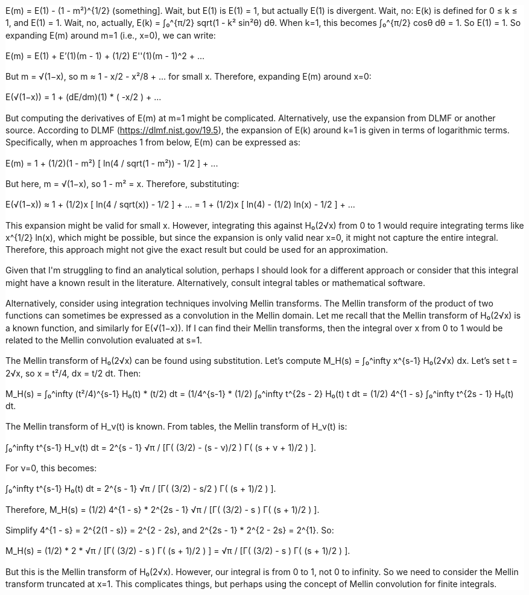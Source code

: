 E(m) = E(1) - (1 - m²)^{1/2} (something]. Wait, but E(1) is E(1) = 1, but actually E(1) is divergent. Wait, no: E(k) is defined for 0 ≤ k ≤ 1, and E(1) = 1. Wait, no, actually, E(k) = ∫₀^{π/2} sqrt(1 - k² sin²θ) dθ. When k=1, this becomes ∫₀^{π/2} cosθ dθ = 1. So E(1) = 1. So expanding E(m) around m=1 (i.e., x=0), we can write:

E(m) = E(1) + E’(1)(m - 1) + (1/2) E''(1)(m - 1)^2 + ... 

But m = √(1−x), so m ≈ 1 - x/2 - x²/8 + ... for small x. Therefore, expanding E(m) around x=0:

E(√(1−x)) = 1 + (dE/dm)(1) * ( -x/2 ) + ... 

But computing the derivatives of E(m) at m=1 might be complicated. Alternatively, use the expansion from DLMF or another source. According to DLMF (https://dlmf.nist.gov/19.5), the expansion of E(k) around k=1 is given in terms of logarithmic terms. Specifically, when m approaches 1 from below, E(m) can be expressed as:

E(m) = 1 + (1/2)(1 - m²) [ ln(4 / sqrt(1 - m²)) - 1/2 ] + ... 

But here, m = √(1−x), so 1 - m² = x. Therefore, substituting:

E(√(1−x)) ≈ 1 + (1/2)x [ ln(4 / sqrt(x)) - 1/2 ] + ... = 1 + (1/2)x [ ln(4) - (1/2) ln(x) - 1/2 ] + ... 

This expansion might be valid for small x. However, integrating this against H₀(2√x) from 0 to 1 would require integrating terms like x^{1/2} ln(x), which might be possible, but since the expansion is only valid near x=0, it might not capture the entire integral. Therefore, this approach might not give the exact result but could be used for an approximation.

Given that I'm struggling to find an analytical solution, perhaps I should look for a different approach or consider that this integral might have a known result in the literature. Alternatively, consult integral tables or mathematical software.

Alternatively, consider using integration techniques involving Mellin transforms. The Mellin transform of the product of two functions can sometimes be expressed as a convolution in the Mellin domain. Let me recall that the Mellin transform of H₀(2√x) is a known function, and similarly for E(√(1−x)). If I can find their Mellin transforms, then the integral over x from 0 to 1 would be related to the Mellin convolution evaluated at s=1.

The Mellin transform of H₀(2√x) can be found using substitution. Let’s compute M_H(s) = ∫₀^infty x^{s-1} H₀(2√x) dx. Let’s set t = 2√x, so x = t²/4, dx = t/2 dt. Then:

M_H(s) = ∫₀^infty (t²/4)^{s-1} H₀(t) * (t/2) dt = (1/4^{s-1} * (1/2) ∫₀^infty t^{2s - 2} H₀(t) t dt = (1/2) 4^{1 - s} ∫₀^infty t^{2s - 1} H₀(t) dt.

The Mellin transform of H_ν(t) is known. From tables, the Mellin transform of H_ν(t) is:

∫₀^infty t^{s-1} H_ν(t) dt = 2^{s - 1} √π / [Γ( (3/2) - (s - ν)/2 ) Γ( (s + ν + 1)/2 ) ].

For ν=0, this becomes:

∫₀^infty t^{s-1} H₀(t) dt = 2^{s - 1} √π / [Γ( (3/2) - s/2 ) Γ( (s + 1)/2 ) ].

Therefore, M_H(s) = (1/2) 4^{1 - s} * 2^{2s - 1} √π / [Γ( (3/2) - s ) Γ( (s + 1)/2 ) ].

Simplify 4^{1 - s} = 2^{2(1 - s)} = 2^{2 - 2s}, and 2^{2s - 1} * 2^{2 - 2s} = 2^{1}. So:

M_H(s) = (1/2) * 2 * √π / [Γ( (3/2) - s ) Γ( (s + 1)/2 ) ] = √π / [Γ( (3/2) - s ) Γ( (s + 1)/2 ) ].

But this is the Mellin transform of H₀(2√x). However, our integral is from 0 to 1, not 0 to infinity. So we need to consider the Mellin transform truncated at x=1. This complicates things, but perhaps using the concept of Mellin convolution for finite integrals.

